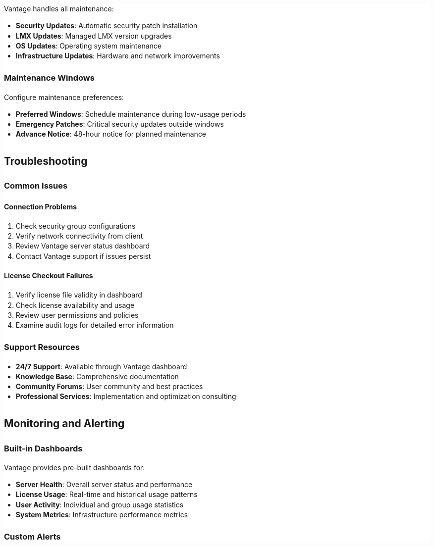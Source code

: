 Vantage handles all maintenance:

- **Security Updates**: Automatic security patch installation
- **LMX Updates**: Managed LMX version upgrades
- **OS Updates**: Operating system maintenance
- **Infrastructure Updates**: Hardware and network improvements

### Maintenance Windows

Configure maintenance preferences:

- **Preferred Windows**: Schedule maintenance during low-usage periods
- **Emergency Patches**: Critical security updates outside windows
- **Advance Notice**: 48-hour notice for planned maintenance

## Troubleshooting

### Common Issues

#### Connection Problems

1. Check security group configurations
2. Verify network connectivity from client
3. Review Vantage server status dashboard
4. Contact Vantage support if issues persist

#### License Checkout Failures

1. Verify license file validity in dashboard
2. Check license availability and usage
3. Review user permissions and policies
4. Examine audit logs for detailed error information

### Support Resources

- **24/7 Support**: Available through Vantage dashboard
- **Knowledge Base**: Comprehensive documentation
- **Community Forums**: User community and best practices
- **Professional Services**: Implementation and optimization consulting

## Monitoring and Alerting

### Built-in Dashboards

Vantage provides pre-built dashboards for:

- **Server Health**: Overall server status and performance
- **License Usage**: Real-time and historical usage patterns
- **User Activity**: Individual and group usage statistics
- **System Metrics**: Infrastructure performance metrics

### Custom Alerts
